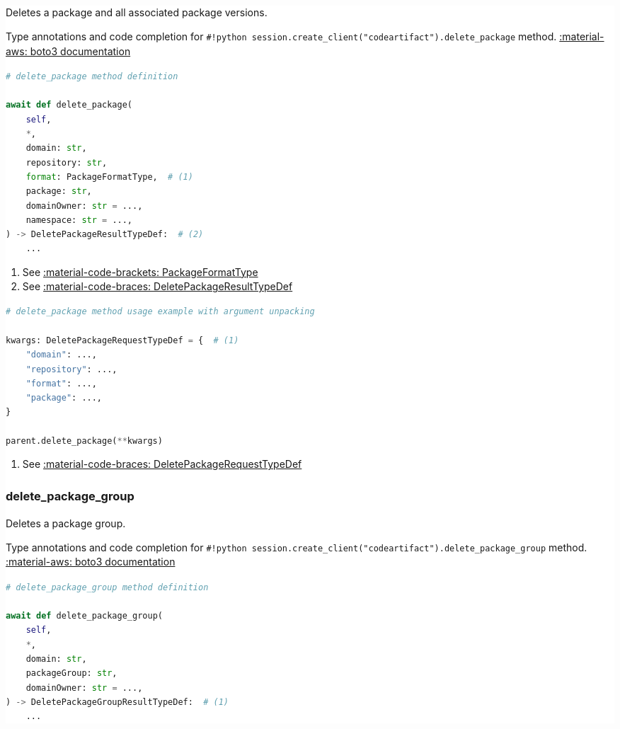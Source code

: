 Deletes a package and all associated package versions.

Type annotations and code completion for `#!python session.create_client("codeartifact").delete_package` method.
[:material-aws: boto3 documentation](https://boto3.amazonaws.com/v1/documentation/api/latest/reference/services/codeartifact/client/delete_package.html)

```python
# delete_package method definition

await def delete_package(
    self,
    *,
    domain: str,
    repository: str,
    format: PackageFormatType,  # (1)
    package: str,
    domainOwner: str = ...,
    namespace: str = ...,
) -> DeletePackageResultTypeDef:  # (2)
    ...
```

1. See [:material-code-brackets: PackageFormatType](./literals.md#packageformattype) 
2. See [:material-code-braces: DeletePackageResultTypeDef](./type_defs.md#deletepackageresulttypedef) 


```python
# delete_package method usage example with argument unpacking

kwargs: DeletePackageRequestTypeDef = {  # (1)
    "domain": ...,
    "repository": ...,
    "format": ...,
    "package": ...,
}

parent.delete_package(**kwargs)
```

1. See [:material-code-braces: DeletePackageRequestTypeDef](./type_defs.md#deletepackagerequesttypedef) 

### delete\_package\_group

Deletes a package group.

Type annotations and code completion for `#!python session.create_client("codeartifact").delete_package_group` method.
[:material-aws: boto3 documentation](https://boto3.amazonaws.com/v1/documentation/api/latest/reference/services/codeartifact/client/delete_package_group.html)

```python
# delete_package_group method definition

await def delete_package_group(
    self,
    *,
    domain: str,
    packageGroup: str,
    domainOwner: str = ...,
) -> DeletePackageGroupResultTypeDef:  # (1)
    ...
```
